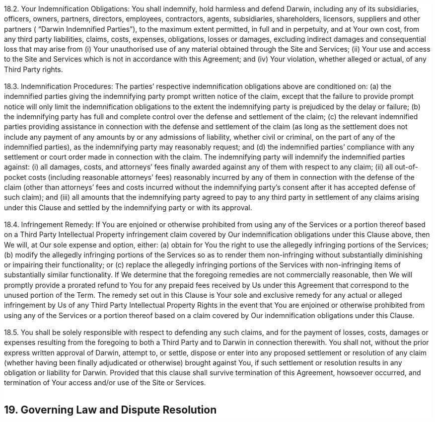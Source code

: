 18.2. Your Indemnification Obligations: You shall indemnify, hold harmless and defend Darwin, including any of its subsidiaries, officers, owners, partners, directors, employees, contractors, agents, subsidiaries, shareholders, licensors, suppliers and other partners ( “Darwin Indemnified Parties”), to the maximum extent permitted, in full and in perpetuity, and at Your own cost, from any third party liabilities, claims, costs, expenses, obligations, losses or damages, excluding indirect damages and consequential loss that may arise from (i) Your unauthorised use of any material obtained through the Site and Services; (ii) Your use and access to the Site and Services which is not in accordance with this Agreement; and (iv) Your violation, whether alleged or actual, of any Third Party rights.

18.3. Indemnification Procedures: The parties’ respective indemnification obligations above are conditioned on: (a) the indemnified parties giving the indemnifying party prompt written notice of the claim, except that the failure to provide prompt notice will only limit the indemnification obligations to the extent the indemnifying party is prejudiced by the delay or failure; (b) the indemnifying party has full and complete control over the defense and settlement of the claim; (c) the relevant indemnified parties providing assistance in connection with the defense and settlement of the claim (as long as the settlement does not include any payment of any amounts by or any admissions of liability, whether civil or criminal, on the part of any of the indemnified parties), as the indemnifying party may reasonably request; and (d) the indemnified parties’ compliance with any settlement or court order made in connection with the claim. The indemnifying party will indemnify the indemnified parties against: (i) all damages, costs, and attorneys’ fees finally awarded against any of them with respect to any claim; (ii) all out-of-pocket costs (including reasonable attorneys’ fees) reasonably incurred by any of them in connection with the defense of the claim (other than attorneys’ fees and costs incurred without the indemnifying party’s consent after it has accepted defense of such claim); and (iii) all amounts that the indemnifying party agreed to pay to any third party in settlement of any claims arising under this Clause and settled by the indemnifying party or with its approval.

18.4. Infringement Remedy: If You are enjoined or otherwise prohibited from using any of the Services or a portion thereof based on a Third Party Intellectual Property infringement claim covered by Our indemnification obligations under this Clause above, then We will, at Our sole expense and option, either: (a) obtain for You the right to use the allegedly infringing portions of the Services; (b) modify the allegedly infringing portions of the Services so as to render them non-infringing without substantially diminishing or impairing their functionality; or (c) replace the allegedly infringing portions of the Services with non-infringing items of substantially similar functionality. If We determine that the foregoing remedies are not commercially reasonable, then We will promptly provide a prorated refund to You for any prepaid fees received by Us under this Agreement that correspond to the unused portion of the Term. The remedy set out in this Clause is Your sole and exclusive remedy for any actual or alleged infringement by Us of any Third Party Intellectual Property Rights in the event that You are enjoined or otherwise prohibited from using any of the Services or a portion thereof based on a claim covered by Our indemnification obligations under this Clause.

18.5. You shall be solely responsible with respect to defending any such claims, and for the payment of losses, costs, damages or expenses resulting from the foregoing to both a Third Party and to Darwin in connection therewith. You shall not, without the prior express written approval of Darwin, attempt to, or settle, dispose or enter into any proposed settlement or resolution of any claim (whether having been finally adjudicated or otherwise) brought against You, if such settlement or resolution results in any obligation or liability for Darwin. Provided that this clause shall survive termination of this Agreement, howsoever occurred, and termination of Your access and/or use of the Site or Services.

## 19. Governing Law and Dispute Resolution
